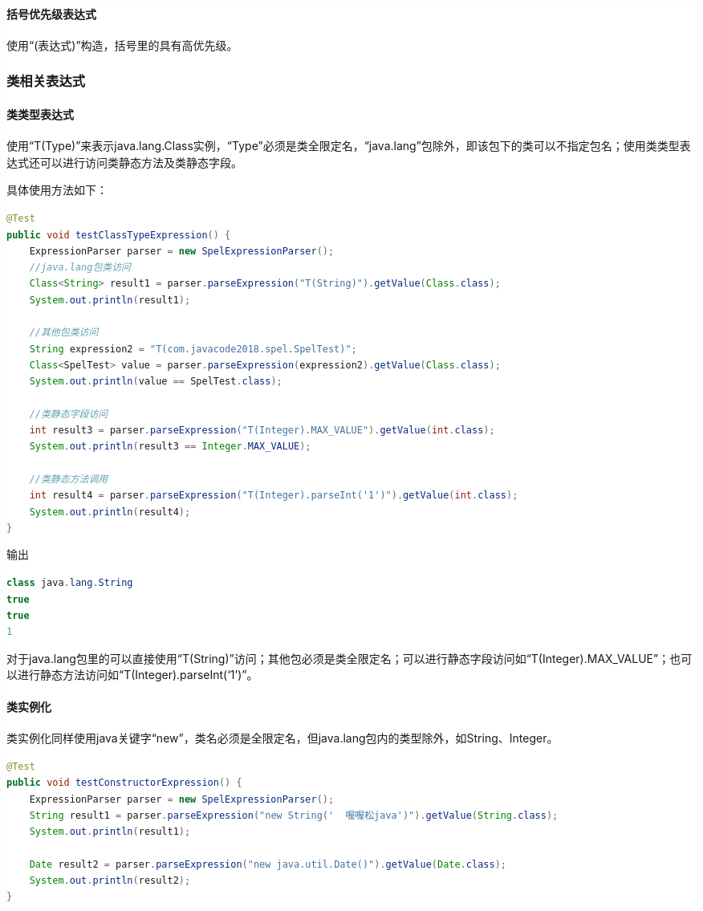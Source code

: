 #### 括号优先级表达式

使用“(表达式)”构造，括号里的具有高优先级。

### 类相关表达式

#### 类类型表达式

使用“T(Type)”来表示java.lang.Class实例，“Type”必须是类全限定名，“java.lang”包除外，即该包下的类可以不指定包名；使用类类型表达式还可以进行访问类静态方法及类静态字段。

具体使用方法如下：

```java
@Test
public void testClassTypeExpression() {
    ExpressionParser parser = new SpelExpressionParser();
    //java.lang包类访问
    Class<String> result1 = parser.parseExpression("T(String)").getValue(Class.class);
    System.out.println(result1);

    //其他包类访问
    String expression2 = "T(com.javacode2018.spel.SpelTest)";
    Class<SpelTest> value = parser.parseExpression(expression2).getValue(Class.class);
    System.out.println(value == SpelTest.class);

    //类静态字段访问
    int result3 = parser.parseExpression("T(Integer).MAX_VALUE").getValue(int.class);
    System.out.println(result3 == Integer.MAX_VALUE);

    //类静态方法调用
    int result4 = parser.parseExpression("T(Integer).parseInt('1')").getValue(int.class);
    System.out.println(result4);
}
```

输出

```java
class java.lang.String
true
true
1
```

对于java.lang包里的可以直接使用“T(String)”访问；其他包必须是类全限定名；可以进行静态字段访问如“T(Integer).MAX\_VALUE”；也可以进行静态方法访问如“T(Integer).parseInt(‘1’)”。

#### 类实例化

类实例化同样使用java关键字“new”，类名必须是全限定名，但java.lang包内的类型除外，如String、Integer。

```java
@Test
public void testConstructorExpression() {
    ExpressionParser parser = new SpelExpressionParser();
    String result1 = parser.parseExpression("new String('  喔喔松java')").getValue(String.class);
    System.out.println(result1);

    Date result2 = parser.parseExpression("new java.util.Date()").getValue(Date.class);
    System.out.println(result2);
}
```
